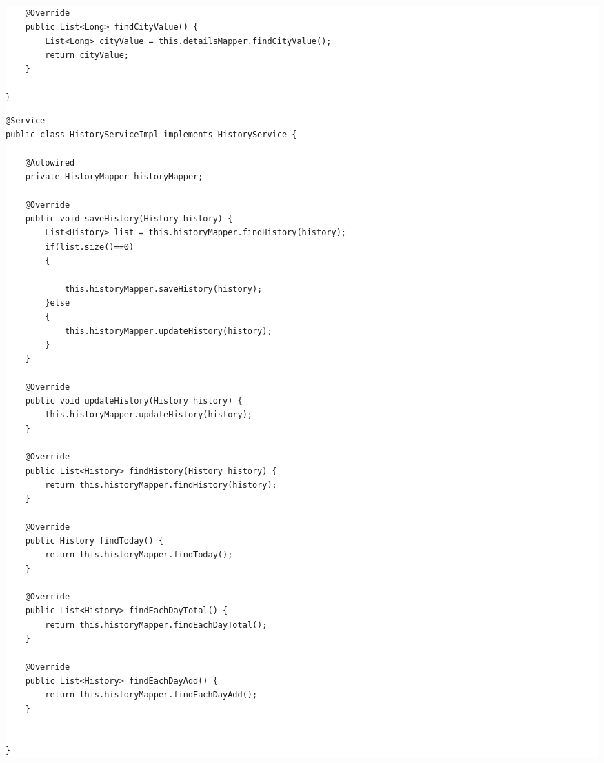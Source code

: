 ```
    @Override
    public List<Long> findCityValue() {
        List<Long> cityValue = this.detailsMapper.findCityValue();
        return cityValue;
    }

}

```

```
@Service
public class HistoryServiceImpl implements HistoryService {

    @Autowired
    private HistoryMapper historyMapper;

    @Override
    public void saveHistory(History history) {
        List<History> list = this.historyMapper.findHistory(history);
        if(list.size()==0)
        {

            this.historyMapper.saveHistory(history);
        }else
        {
            this.historyMapper.updateHistory(history);
        }
    }

    @Override
    public void updateHistory(History history) {
        this.historyMapper.updateHistory(history);
    }

    @Override
    public List<History> findHistory(History history) {
        return this.historyMapper.findHistory(history);
    }

    @Override
    public History findToday() {
        return this.historyMapper.findToday();
    }

    @Override
    public List<History> findEachDayTotal() {
        return this.historyMapper.findEachDayTotal();
    }

    @Override
    public List<History> findEachDayAdd() {
        return this.historyMapper.findEachDayAdd();
    }


}

```
